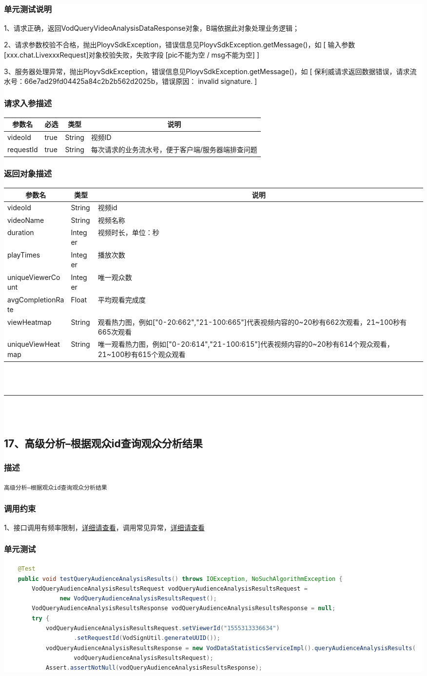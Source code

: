 ### 单元测试说明
1、请求正确，返回VodQueryVideoAnalysisDataResponse对象，B端依据此对象处理业务逻辑；

2、请求参数校验不合格，抛出PloyvSdkException，错误信息见PloyvSdkException.getMessage()，如 [ 输入参数 [xxx.chat.LivexxxRequest]对象校验失败，失败字段 [pic不能为空 / msg不能为空] ]

3、服务器处理异常，抛出PloyvSdkException，错误信息见PloyvSdkException.getMessage()，如 [ 保利威请求返回数据错误，请求流水号：66e7ad29fd04425a84c2b2b562d2025b，错误原因： invalid signature. ]
### 请求入参描述

| 参数名 | 必选 | 类型 | 说明 | 
| -- | -- | -- | -- | 
| videoId | true | String | 视频ID | 
| requestId | true | String | 每次请求的业务流水号，便于客户端/服务器端排查问题 | 

### 返回对象描述


| 参数名 | 类型 | 说明 | 
| -- | -- | -- | 
| videoId | String | 视频id | 
| videoName | String | 视频名称 | 
| duration | Integer | 视频时长，单位：秒 | 
| playTimes | Integer | 播放次数 | 
| uniqueViewerCount | Integer | 唯一观众数 | 
| avgCompletionRate | Float | 平均观看完成度 | 
| viewHeatmap | String | 观看热力图，例如["0-20:662","21-100:665"]代表视频内容的0~20秒有662次观看，21~100秒有665次观看 | 
| uniqueViewHeatmap | String | 唯一观看热力图，例如["0-20:614","21-100:615"]代表视频内容的0~20秒有614个观众观看，21~100秒有615个观众观看 | 

<br /><br />

------------------

<br /><br />

## 17、高级分析–根据观众id查询观众分析结果
### 描述
```
高级分析–根据观众id查询观众分析结果
```
### 调用约束
1、接口调用有频率限制，[详细请查看](/limit.md)，调用常见异常，[详细请查看](/exceptionDoc)

### 单元测试
```java
	@Test
	public void testQueryAudienceAnalysisResults() throws IOException, NoSuchAlgorithmException {
        VodQueryAudienceAnalysisResultsRequest vodQueryAudienceAnalysisResultsRequest =
                new VodQueryAudienceAnalysisResultsRequest();
        VodQueryAudienceAnalysisResultsResponse vodQueryAudienceAnalysisResultsResponse = null;
        try {
            vodQueryAudienceAnalysisResultsRequest.setViewerId("1555313336634")
                    .setRequestId(VodSignUtil.generateUUID());
            vodQueryAudienceAnalysisResultsResponse = new VodDataStatisticsServiceImpl().queryAudienceAnalysisResults(
                    vodQueryAudienceAnalysisResultsRequest);
            Assert.assertNotNull(vodQueryAudienceAnalysisResultsResponse);
```